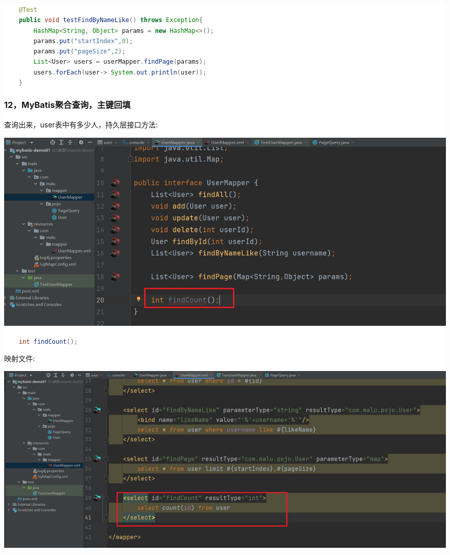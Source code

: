 ```java
    @Test
    public void testFindByNameLike() throws Exception{
        HashMap<String, Object> params = new HashMap<>();
        params.put("startIndex",0);
        params.put("pageSize",2);
        List<User> users = userMapper.findPage(params);
        users.forEach(user-> System.out.println(user));
    }
```



### 12，MyBatis聚合查询，主键回填



查询出来，user表中有多少人，持久层接口方法:

![1721786594962](./assets/1721786594962.png)

```java
    int findCount();
```



映射文件:

![1721786674742](./assets/1721786674742.png)
